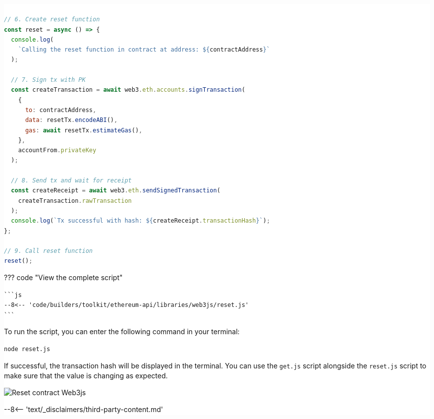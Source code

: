 ```js

// 6. Create reset function
const reset = async () => {
  console.log(
    `Calling the reset function in contract at address: ${contractAddress}`
  );

  // 7. Sign tx with PK
  const createTransaction = await web3.eth.accounts.signTransaction(
    {
      to: contractAddress,
      data: resetTx.encodeABI(),
      gas: await resetTx.estimateGas(),
    },
    accountFrom.privateKey
  );

  // 8. Send tx and wait for receipt
  const createReceipt = await web3.eth.sendSignedTransaction(
    createTransaction.rawTransaction
  );
  console.log(`Tx successful with hash: ${createReceipt.transactionHash}`);
};

// 9. Call reset function
reset();
```

??? code "View the complete script"

    ```js
    --8<-- 'code/builders/toolkit/ethereum-api/libraries/web3js/reset.js'
    ```

To run the script, you can enter the following command in your terminal:

```bash
node reset.js
```

If successful, the transaction hash will be displayed in the terminal. You can use the `get.js` script alongside the `reset.js` script to make sure that the value is changing as expected.

![Reset contract Web3js](/images/builders/toolkit/ethereum-api/libraries/web3js/web3js-6.webp)

--8<-- 'text/_disclaimers/third-party-content.md'
